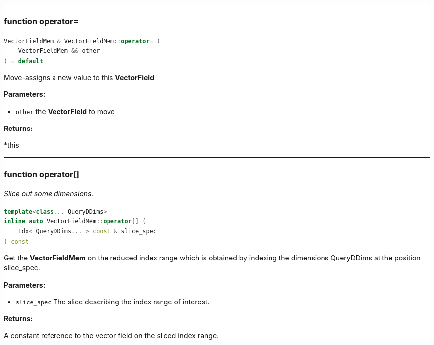 
<hr>



### function operator= 

```C++
VectorFieldMem & VectorFieldMem::operator= (
    VectorFieldMem && other
) = default
```



Move-assigns a new value to this [**VectorField**](classVectorField.md) 

**Parameters:**


* `other` the [**VectorField**](classVectorField.md) to move 



**Returns:**

\*this 





        

<hr>



### function operator[] 

_Slice out some dimensions._ 
```C++
template<class... QueryDDims>
inline auto VectorFieldMem::operator[] (
    Idx< QueryDDims... > const & slice_spec
) const
```



Get the [**VectorFieldMem**](classVectorFieldMem.md) on the reduced index range which is obtained by indexing the dimensions QueryDDims at the position slice\_spec.




**Parameters:**


* `slice_spec` The slice describing the index range of interest.



**Returns:**

A constant reference to the vector field on the sliced index range. 


